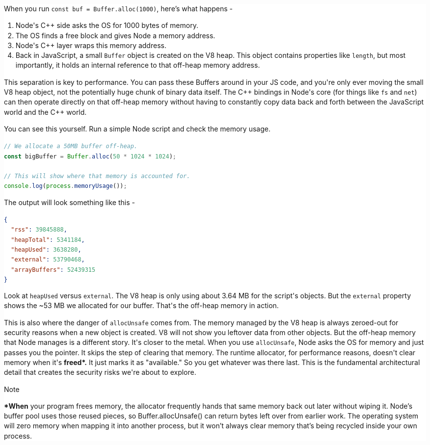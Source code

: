 When you run `const buf = Buffer.alloc(1000)`, here’s what happens -

1.  Node's C++ side asks the OS for 1000 bytes of memory.
2.  The OS finds a free block and gives Node a memory address.
3.  Node's C++ layer wraps this memory address.
4.  Back in JavaScript, a small `Buffer` object is created on the V8 heap. This object contains properties like `length`, but most importantly, it holds an internal reference to that off-heap memory address.

This separation is key to performance. You can pass these Buffers around in your JS code, and you're only ever moving the small V8 heap object, not the potentially huge chunk of binary data itself. The C++ bindings in Node's core (for things like `fs` and `net`) can then operate directly on that off-heap memory without having to constantly copy data back and forth between the JavaScript world and the C++ world.

You can see this yourself. Run a simple Node script and check the memory usage.

```javascript
// We allocate a 50MB buffer off-heap.
const bigBuffer = Buffer.alloc(50 * 1024 * 1024);

// This will show where that memory is accounted for.
console.log(process.memoryUsage());
```

The output will look something like this -

```json
{
  "rss": 39845888,
  "heapTotal": 5341184,
  "heapUsed": 3638280,
  "external": 53790468,
  "arrayBuffers": 52439315
}
```

Look at `heapUsed` versus `external`. The V8 heap is only using about 3.64 MB for the script's objects. But the `external` property shows the ~53 MB we allocated for our buffer. That's the off-heap memory in action.

This is also where the danger of `allocUnsafe` comes from. The memory managed by the V8 heap is always zeroed-out for security reasons when a new object is created. V8 will not show you leftover data from other objects. But the off-heap memory that Node manages is a different story. It's closer to the metal. When you use `allocUnsafe`, Node asks the OS for memory and just passes you the pointer. It skips the step of clearing that memory. The runtime allocator, for performance reasons, doesn't clear memory when it's **freed\*.** It just marks it as "available." So you get whatever was there last. This is the fundamental architectural detail that creates the security risks we're about to explore.

> [!NOTE]
>
> **\*When** your program frees memory, the allocator frequently hands that same memory back out later without wiping it. Node’s buffer pool uses those reused pieces, so Buffer.allocUnsafe() can return bytes left over from earlier work. The operating system will zero memory when mapping it into another process, but it won’t always clear memory that’s being recycled inside your own process.

